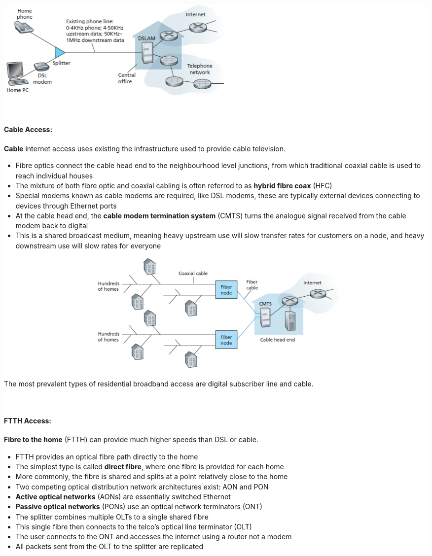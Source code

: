  <img src="images/01/0103dsline.jpg" alt="DSL access">
</p>

&emsp;
#### **Cable Access:**

**Cable** internet access uses existing the infrastructure used to provide cable television.
* Fibre optics connect the cable head end to the neighbourhood level junctions, from which traditional coaxial cable is used to reach individual houses
* The mixture of both fibre optic and coaxial cabling is often referred to as 
**hybrid fibre coax** (HFC)
* Special modems known as cable modems are required, like DSL modems, these are typically external devices connecting to devices through Ethernet ports
* At the cable head end, the **cable modem termination system** (CMTS) turns the analogue signal received from the cable modem back to digital 
* This is a shared broadcast medium, meaning heavy upstream use will slow transfer rates for customers on a node, and heavy downstream use will slow rates for everyone
<p align="center">
  <img src="images/01/0104cableaccess.jpg" alt="Cable access">
</p>

The most prevalent types of residential broadband access are digital subscriber line and cable.

&emsp;
#### **FTTH Access:**

**Fibre to the home** (FTTH) can provide much higher speeds than DSL or cable.
* FTTH provides an optical fibre path directly to the home
* The simplest type is called **direct fibre**, where one fibre is provided for each home
* More commonly, the fibre is shared and splits at a point relatively close to the home
* Two competing optical distribution network architectures exist: AON and PON
* **Active optical networks** (AONs) are essentially switched Ethernet
* **Passive optical networks** (PONs) use an optical network terminators (ONT)
* The splitter combines multiple OLTs to a single shared fibre
* This single fibre then connects to the telco’s optical line terminator (OLT)
* The user connects to the ONT and accesses the internet using a router not a modem
* All packets sent from the OLT to the splitter are replicated 
<p align="center">